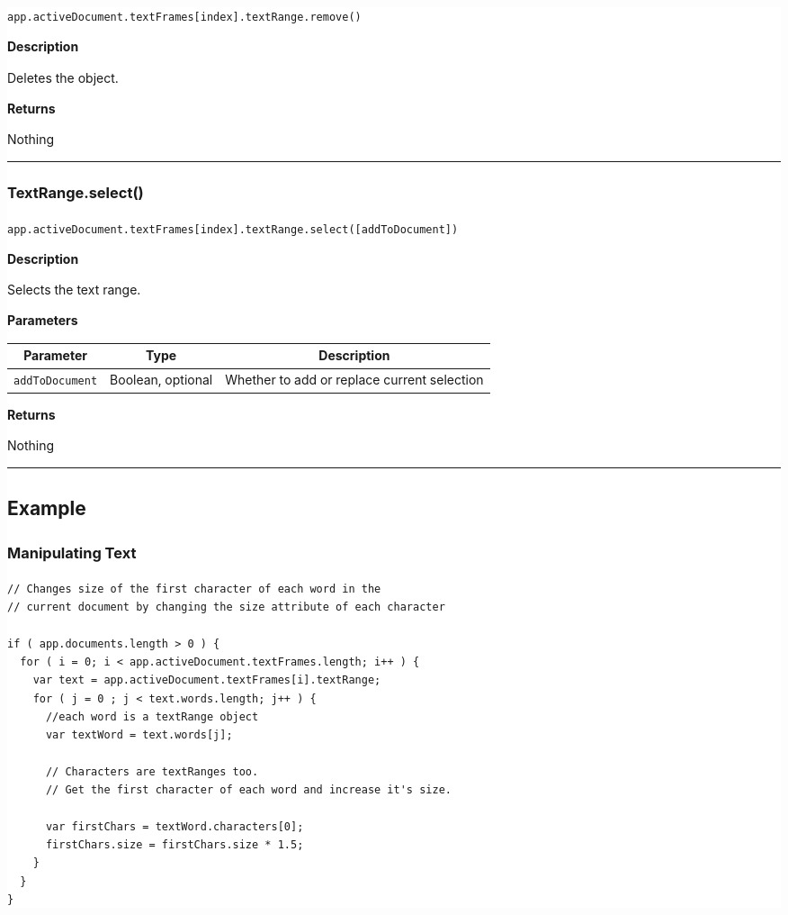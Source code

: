 `app.activeDocument.textFrames[index].textRange.remove()`

**Description**

Deletes the object.

**Returns**

Nothing

---

<a id="jsobjref-textrange-select"></a>

### TextRange.select()

`app.activeDocument.textFrames[index].textRange.select([addToDocument])`

**Description**

Selects the text range.

**Parameters**

| Parameter       | Type              | Description                                 |
|-----------------|-------------------|---------------------------------------------|
| `addToDocument` | Boolean, optional | Whether to add or replace current selection |

**Returns**

Nothing

---

## Example

### Manipulating Text

```default
// Changes size of the first character of each word in the
// current document by changing the size attribute of each character

if ( app.documents.length > 0 ) {
  for ( i = 0; i < app.activeDocument.textFrames.length; i++ ) {
    var text = app.activeDocument.textFrames[i].textRange;
    for ( j = 0 ; j < text.words.length; j++ ) {
      //each word is a textRange object
      var textWord = text.words[j];

      // Characters are textRanges too.
      // Get the first character of each word and increase it's size.

      var firstChars = textWord.characters[0];
      firstChars.size = firstChars.size * 1.5;
    }
  }
}
```
